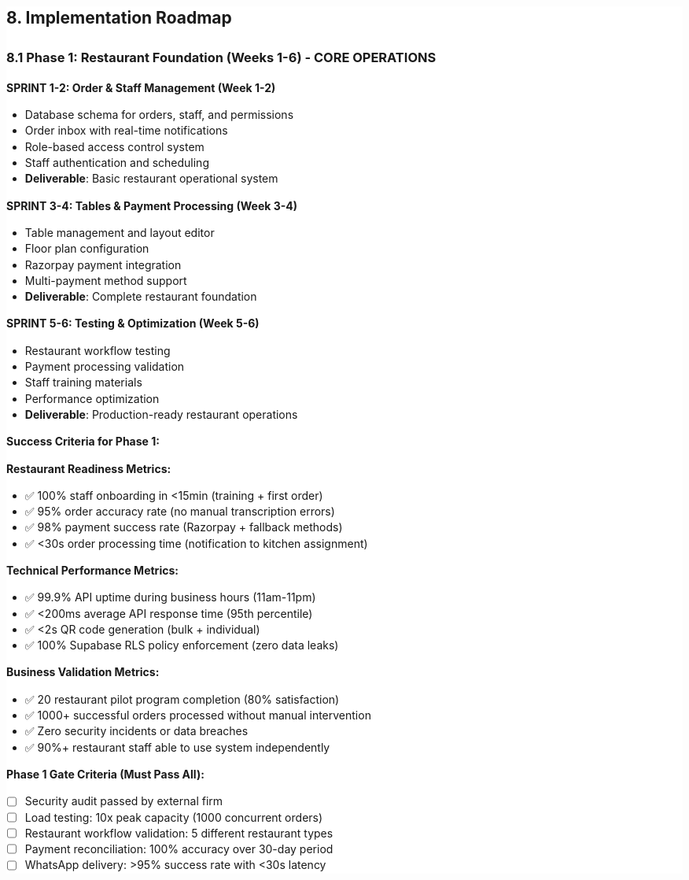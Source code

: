 ## 8. Implementation Roadmap

### 8.1 Phase 1: Restaurant Foundation (Weeks 1-6) - CORE OPERATIONS

**SPRINT 1-2: Order & Staff Management (Week 1-2)**

- Database schema for orders, staff, and permissions
- Order inbox with real-time notifications
- Role-based access control system
- Staff authentication and scheduling
- **Deliverable**: Basic restaurant operational system

**SPRINT 3-4: Tables & Payment Processing (Week 3-4)**

- Table management and layout editor
- Floor plan configuration
- Razorpay payment integration
- Multi-payment method support
- **Deliverable**: Complete restaurant foundation

**SPRINT 5-6: Testing & Optimization (Week 5-6)**

- Restaurant workflow testing
- Payment processing validation
- Staff training materials
- Performance optimization
- **Deliverable**: Production-ready restaurant operations

**Success Criteria for Phase 1:**

**Restaurant Readiness Metrics:**

- ✅ 100% staff onboarding in <15min (training + first order)
- ✅ 95% order accuracy rate (no manual transcription errors)
- ✅ 98% payment success rate (Razorpay + fallback methods)
- ✅ <30s order processing time (notification to kitchen assignment)

**Technical Performance Metrics:**

- ✅ 99.9% API uptime during business hours (11am-11pm)
- ✅ <200ms average API response time (95th percentile)
- ✅ <2s QR code generation (bulk + individual)
- ✅ 100% Supabase RLS policy enforcement (zero data leaks)

**Business Validation Metrics:**

- ✅ 20 restaurant pilot program completion (80% satisfaction)
- ✅ 1000+ successful orders processed without manual intervention
- ✅ Zero security incidents or data breaches
- ✅ 90%+ restaurant staff able to use system independently

**Phase 1 Gate Criteria (Must Pass All):**

- [ ] Security audit passed by external firm
- [ ] Load testing: 10x peak capacity (1000 concurrent orders)
- [ ] Restaurant workflow validation: 5 different restaurant types
- [ ] Payment reconciliation: 100% accuracy over 30-day period
- [ ] WhatsApp delivery: >95% success rate with <30s latency
